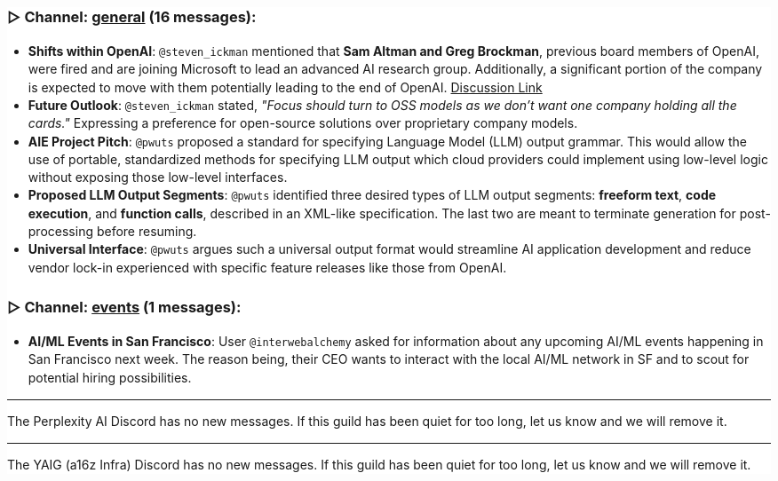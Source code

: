 ### ▷ Channel: [general](https://discord.com/channels/1144960932196401252/1144960932657758210) (16 messages): 

- **Shifts within OpenAI**: `@steven_ickman` mentioned that **Sam Altman and Greg Brockman**, previous board members of OpenAI, were fired and are joining Microsoft to lead an advanced AI research group. Additionally, a significant portion of the company is expected to move with them potentially leading to the end of OpenAI. [Discussion Link](https://www.axios.com/2023/11/20/microsoft-hires-sam-altman-and-greg-brockman-to-lead-new-ai-research-unit)
- **Future Outlook**: `@steven_ickman` stated, *"Focus should turn to OSS models as we don’t want one company holding all the cards."* Expressing a preference for open-source solutions over proprietary company models. 
- **AIE Project Pitch**: `@pwuts` proposed a standard for specifying Language Model (LLM) output grammar. This would allow the use of portable, standardized methods for specifying LLM output which cloud providers could implement using low-level logic without exposing those low-level interfaces. 
- **Proposed LLM Output Segments**: `@pwuts` identified three desired types of LLM output segments: **freeform text**, **code execution**, and **function calls**, described in an XML-like specification. The last two are meant to terminate generation for post-processing before resuming.
- **Universal Interface**: `@pwuts` argues such a universal output format would streamline AI application development and reduce vendor lock-in experienced with specific feature releases like those from OpenAI.


### ▷ Channel: [events](https://discord.com/channels/1144960932196401252/1144960932657758212) (1 messages): 

- **AI/ML Events in San Francisco**: User `@interwebalchemy` asked for information about any upcoming AI/ML events happening in San Francisco next week. The reason being, their CEO wants to interact with the local AI/ML network in SF and to scout for potential hiring possibilities.


        

---
The Perplexity AI Discord has no new messages. If this guild has been quiet for too long, let us know and we will remove it.

---
The YAIG (a16z Infra) Discord has no new messages. If this guild has been quiet for too long, let us know and we will remove it.